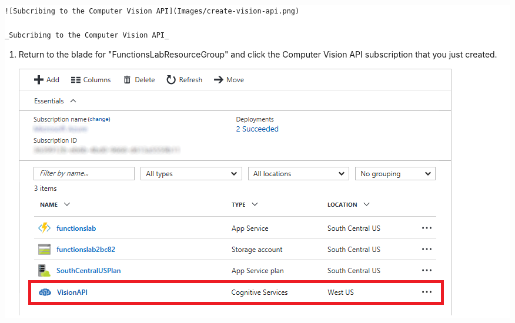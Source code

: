    ![Subcribing to the Computer Vision API](Images/create-vision-api.png)

    _Subcribing to the Computer Vision API_

1. Return to the blade for "FunctionsLabResourceGroup" and click the Computer Vision API subscription that you just created.

    ![Opening the Computer Vision API subscription](Images/open-vision-api.png)
